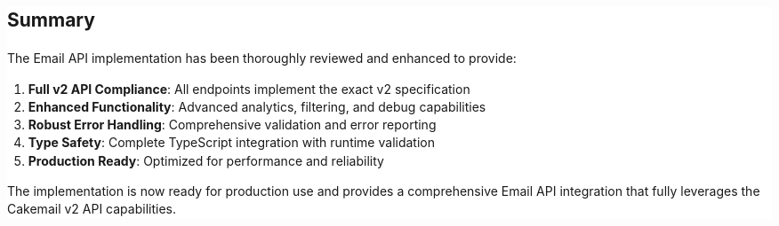 ## Summary

The Email API implementation has been thoroughly reviewed and enhanced to provide:

1. **Full v2 API Compliance**: All endpoints implement the exact v2 specification
2. **Enhanced Functionality**: Advanced analytics, filtering, and debug capabilities
3. **Robust Error Handling**: Comprehensive validation and error reporting
4. **Type Safety**: Complete TypeScript integration with runtime validation
5. **Production Ready**: Optimized for performance and reliability

The implementation is now ready for production use and provides a comprehensive Email API integration that fully leverages the Cakemail v2 API capabilities.
